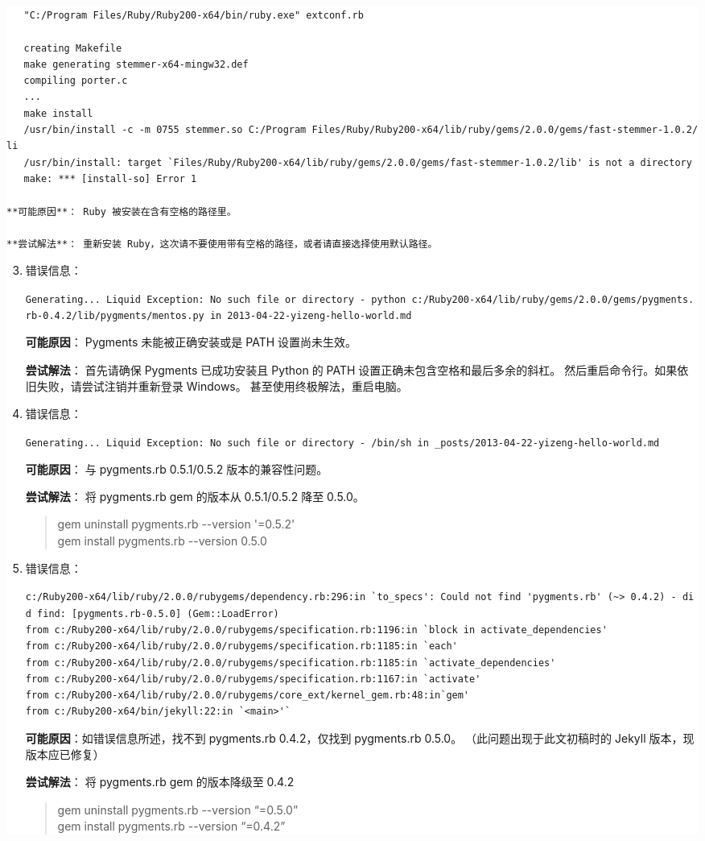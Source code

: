	   "C:/Program Files/Ruby/Ruby200-x64/bin/ruby.exe" extconf.rb

	   creating Makefile
	   make generating stemmer-x64-mingw32.def
	   compiling porter.c
	   ...
	   make install
	   /usr/bin/install -c -m 0755 stemmer.so C:/Program Files/Ruby/Ruby200-x64/lib/ruby/gems/2.0.0/gems/fast-stemmer-1.0.2/li
	   /usr/bin/install: target `Files/Ruby/Ruby200-x64/lib/ruby/gems/2.0.0/gems/fast-stemmer-1.0.2/lib' is not a directory
	   make: *** [install-so] Error 1

	**可能原因**： Ruby 被安装在含有空格的路径里。

	**尝试解法**： 重新安装 Ruby，这次请不要使用带有空格的路径，或者请直接选择使用默认路径。

3. 错误信息：

	   Generating... Liquid Exception: No such file or directory - python c:/Ruby200-x64/lib/ruby/gems/2.0.0/gems/pygments.rb-0.4.2/lib/pygments/mentos.py in 2013-04-22-yizeng-hello-world.md

	**可能原因**： Pygments 未能被正确安装或是 PATH 设置尚未生效。

	**尝试解法**： 首先请确保 Pygments 已成功安装且 Python 的 PATH 设置正确未包含空格和最后多余的斜杠。
    然后重启命令行。如果依旧失败，请尝试注销并重新登录 Windows。
    甚至使用终极解法，重启电脑。

4. 错误信息：

	   Generating... Liquid Exception: No such file or directory - /bin/sh in _posts/2013-04-22-yizeng-hello-world.md

	**可能原因**： 与 pygments.rb 0.5.1/0.5.2 版本的兼容性问题。

	**尝试解法**： 将 pygments.rb gem 的版本从 0.5.1/0.5.2 降至 0.5.0。

	> gem uninstall pygments.rb --version '=0.5.2'<br />
	> gem install pygments.rb --version 0.5.0

5. 错误信息：

	   c:/Ruby200-x64/lib/ruby/2.0.0/rubygems/dependency.rb:296:in `to_specs': Could not find 'pygments.rb' (~> 0.4.2) - did find: [pygments.rb-0.5.0] (Gem::LoadError)
	   from c:/Ruby200-x64/lib/ruby/2.0.0/rubygems/specification.rb:1196:in `block in activate_dependencies'
	   from c:/Ruby200-x64/lib/ruby/2.0.0/rubygems/specification.rb:1185:in `each'
	   from c:/Ruby200-x64/lib/ruby/2.0.0/rubygems/specification.rb:1185:in `activate_dependencies'
	   from c:/Ruby200-x64/lib/ruby/2.0.0/rubygems/specification.rb:1167:in `activate'
	   from c:/Ruby200-x64/lib/ruby/2.0.0/rubygems/core_ext/kernel_gem.rb:48:in`gem'
	   from c:/Ruby200-x64/bin/jekyll:22:in `<main>'`

	**可能原因**：如错误信息所述，找不到 pygments.rb 0.4.2，仅找到 pygments.rb 0.5.0。 （此问题出现于此文初稿时的 Jekyll 版本，现版本应已修复）

	**尝试解法**： 将 pygments.rb gem 的版本降级至 0.4.2

	> gem uninstall pygments.rb --version “=0.5.0”<br />
	> gem install pygments.rb --version “=0.4.2”


[Full installation instructions]: https://github.com/oneclick/rubyinstaller/wiki/Development-Kit#installation-instructions
[Jekyll Quick-start guide]: http://jekyllrb.com/docs/quickstart/
[WDM]: https://github.com/Maher4Ever/wdm
[^1]: <a href="http://stackoverflow.com/a/6318188/1177636">在 Windows 7 上添加 Python Path</a> by melhosseiny.